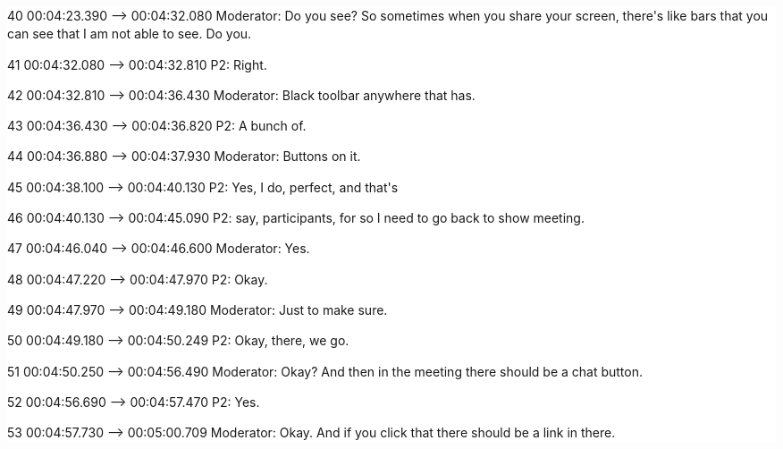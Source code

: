 40
00:04:23.390 --> 00:04:32.080
Moderator: Do you see? So sometimes when you share your screen, there's like bars that you can see that I am not able to see. Do you.

41
00:04:32.080 --> 00:04:32.810
P2: Right.

42
00:04:32.810 --> 00:04:36.430
Moderator: Black toolbar anywhere that has.

43
00:04:36.430 --> 00:04:36.820
P2: A bunch of.

44
00:04:36.880 --> 00:04:37.930
Moderator: Buttons on it.

45
00:04:38.100 --> 00:04:40.130
P2: Yes, I do, perfect, and that's

46
00:04:40.130 --> 00:04:45.090
P2: say, participants, for so I need to go back to show meeting.

47
00:04:46.040 --> 00:04:46.600
Moderator: Yes.

48
00:04:47.220 --> 00:04:47.970
P2: Okay.

49
00:04:47.970 --> 00:04:49.180
Moderator: Just to make sure.

50
00:04:49.180 --> 00:04:50.249
P2: Okay, there, we go.

51
00:04:50.250 --> 00:04:56.490
Moderator: Okay? And then in the meeting there should be a chat button.

52
00:04:56.690 --> 00:04:57.470
P2: Yes.

53
00:04:57.730 --> 00:05:00.709
Moderator: Okay. And if you click that there should be a link in there.

